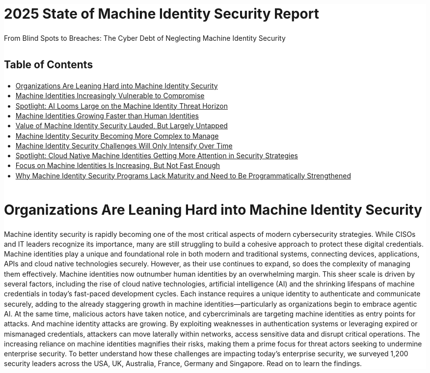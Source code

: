 # 2025 State of Machine Identity Security Report
From Blind Spots to Breaches: The Cyber Debt of Neglecting 
Machine Identity Security

## Table of Contents
- [Organizations Are Leaning Hard into Machine Identity Security](#organizations-are-leaning-hard-into-machine-identity-security)
- [Machine Identities Increasingly Vulnerable to Compromise](#machine-identities-increasingly-vulnerable-to-compromise)
- [Spotlight: AI Looms Large on the Machine Identity Threat Horizon](#spotlight-ai-looms-large-on-the-machine-identity-threat-horizon)
- [Machine Identities Growing Faster than Human Identities](#machine-identities-growing-faster-than-human-identities)
- [Value of Machine Identity Security Lauded, But Largely Untapped](#value-of-machine-identity-security-lauded-but-largely-untapped)
- [Machine Identity Security Becoming More Complex to Manage](#machine-identity-security-becoming-more-complex-to-manage)
- [Machine Identity Security Challenges Will Only Intensify Over Time](#machine-identity-security-challenges-will-only-intensify-over-time)
- [Spotlight: Cloud Native Machine Identities Getting More Attention in Security Strategies](#spotlight-cloud-native-machine-identities-getting-more-attention-in-security-strategies)
- [Focus on Machine Identities Is Increasing, But Not Fast Enough](#focus-on-machine-identities-is-increasing-but-not-fast-enough)
- [Why Machine Identity Security Programs Lack Maturity and Need to Be Programmatically Strengthened](#why-machine-identity-security-programs-lack-maturity-and-need-to-be-programmatically-strengthened)

# Organizations Are Leaning Hard into Machine Identity Security
Machine identity security is rapidly becoming one of the most critical aspects of modern 
cybersecurity strategies. While CISOs and IT leaders recognize its importance, many are 
still struggling to build a cohesive approach to protect these digital credentials. Machine 
identities play a unique and foundational role in both modern and traditional systems, 
connecting devices, applications, APIs and cloud native technologies securely. However, 
as their use continues to expand, so does the complexity of managing them effectively.
Machine identities now outnumber human identities by an overwhelming margin. This 
sheer scale is driven by several factors, including the rise of cloud native technologies, 
artificial intelligence (AI) and the shrinking lifespans of machine credentials in today’s 
fast-paced development cycles. Each instance requires a unique identity to authenticate 
and communicate securely, adding to the already staggering growth in machine 
identities—particularly as organizations begin to embrace agentic AI.
At the same time, malicious actors have taken notice, and cybercriminals are targeting 
machine identities as entry points for attacks. And machine identity attacks are 
growing. By exploiting weaknesses in authentication systems or leveraging expired or 
mismanaged credentials, attackers can move laterally within networks, access sensitive 
data and disrupt critical operations. The increasing reliance on machine identities 
magnifies their risks, making them a prime focus for threat actors seeking to undermine 
enterprise security.
To better understand how these challenges are impacting today’s enterprise security, 
we surveyed 1,200 security leaders across the USA, UK, Australia, France, Germany and 
Singapore. Read on to learn the findings.  
